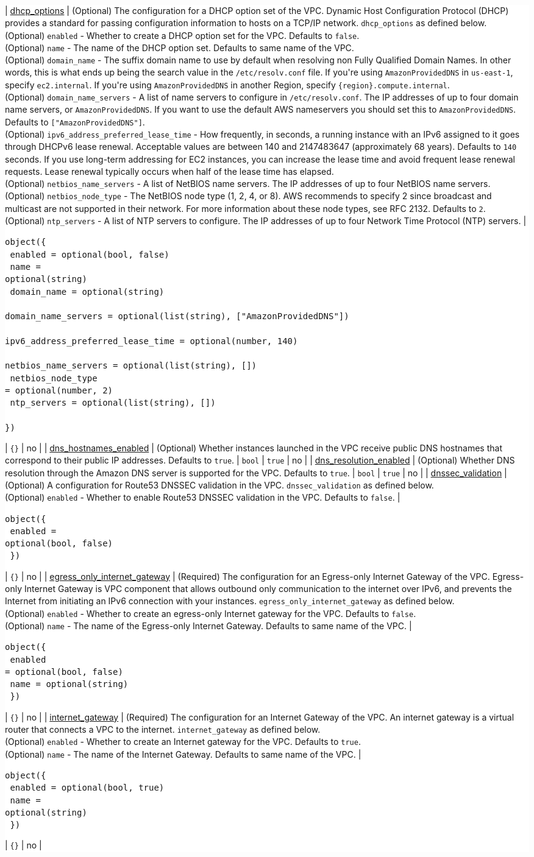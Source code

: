 | <a name="input_dhcp_options"></a> [dhcp\_options](#input\_dhcp\_options) | (Optional) The configuration for a DHCP option set of the VPC. Dynamic Host Configuration Protocol (DHCP) provides a standard for passing configuration information to hosts on a TCP/IP network. `dhcp_options` as defined below.<br/>    (Optional) `enabled` - Whether to create a DHCP option set for the VPC. Defaults to `false`.<br/>    (Optional) `name` - The name of the DHCP option set. Defaults to same name of the VPC.<br/>    (Optional) `domain_name` - The suffix domain name to use by default when resolving non Fully Qualified Domain Names. In other words, this is what ends up being the search value in the `/etc/resolv.conf` file. If you're using `AmazonProvidedDNS` in `us-east-1`, specify `ec2.internal`. If you're using `AmazonProvidedDNS` in another Region, specify `{region}.compute.internal`.<br/>    (Optional) `domain_name_servers` - A list of name servers to configure in `/etc/resolv.conf`. The IP addresses of up to four domain name servers, or `AmazonProvidedDNS`. If you want to use the default AWS nameservers you should set this to `AmazonProvidedDNS`. Defaults to `["AmazonProvidedDNS"]`.<br/>    (Optional) `ipv6_address_preferred_lease_time` - How frequently, in seconds, a running instance with an IPv6 assigned to it goes through DHCPv6 lease renewal. Acceptable values are between 140 and 2147483647 (approximately 68 years). Defaults to `140` seconds. If you use long-term addressing for EC2 instances, you can increase the lease time and avoid frequent lease renewal requests. Lease renewal typically occurs when half of the lease time has elapsed.<br/>    (Optional) `netbios_name_servers` - A list of NetBIOS name servers. The IP addresses of up to four NetBIOS name servers.<br/>    (Optional) `netbios_node_type` - The NetBIOS node type (1, 2, 4, or 8). AWS recommends to specify 2 since broadcast and multicast are not supported in their network. For more information about these node types, see RFC 2132. Defaults to `2`.<br/>    (Optional) `ntp_servers` - A list of NTP servers to configure. The IP addresses of up to four Network Time Protocol (NTP) servers. | <pre>object({<br/>    enabled                           = optional(bool, false)<br/>    name                              = optional(string)<br/>    domain_name                       = optional(string)<br/>    domain_name_servers               = optional(list(string), ["AmazonProvidedDNS"])<br/>    ipv6_address_preferred_lease_time = optional(number, 140)<br/>    netbios_name_servers              = optional(list(string), [])<br/>    netbios_node_type                 = optional(number, 2)<br/>    ntp_servers                       = optional(list(string), [])<br/>  })</pre> | `{}` | no |
| <a name="input_dns_hostnames_enabled"></a> [dns\_hostnames\_enabled](#input\_dns\_hostnames\_enabled) | (Optional) Whether instances launched in the VPC receive public DNS hostnames that correspond to their public IP addresses. Defaults to `true`. | `bool` | `true` | no |
| <a name="input_dns_resolution_enabled"></a> [dns\_resolution\_enabled](#input\_dns\_resolution\_enabled) | (Optional) Whether DNS resolution through the Amazon DNS server is supported for the VPC. Defaults to `true`. | `bool` | `true` | no |
| <a name="input_dnssec_validation"></a> [dnssec\_validation](#input\_dnssec\_validation) | (Optional) A configuration for Route53 DNSSEC validation in the VPC. `dnssec_validation` as defined below.<br/>    (Optional) `enabled` - Whether to enable Route53 DNSSEC validation in the VPC. Defaults to `false`. | <pre>object({<br/>    enabled = optional(bool, false)<br/>  })</pre> | `{}` | no |
| <a name="input_egress_only_internet_gateway"></a> [egress\_only\_internet\_gateway](#input\_egress\_only\_internet\_gateway) | (Required) The configuration for an Egress-only Internet Gateway of the VPC. Egress-only Internet Gateway is VPC component that allows outbound only communication to the internet over IPv6, and prevents the Internet from initiating an IPv6 connection with your instances. `egress_only_internet_gateway` as defined below.<br/>    (Optional) `enabled` - Whether to create an egress-only Internet gateway for the VPC. Defaults to `false`.<br/>    (Optional) `name` - The name of the Egress-only Internet Gateway. Defaults to same name of the VPC. | <pre>object({<br/>    enabled = optional(bool, false)<br/>    name    = optional(string)<br/>  })</pre> | `{}` | no |
| <a name="input_internet_gateway"></a> [internet\_gateway](#input\_internet\_gateway) | (Required) The configuration for an Internet Gateway of the VPC. An internet gateway is a virtual router that connects a VPC to the internet. `internet_gateway` as defined below.<br/>    (Optional) `enabled` - Whether to create an Internet gateway for the VPC. Defaults to `true`.<br/>    (Optional) `name` - The name of the Internet Gateway. Defaults to same name of the VPC. | <pre>object({<br/>    enabled = optional(bool, true)<br/>    name    = optional(string)<br/>  })</pre> | `{}` | no |